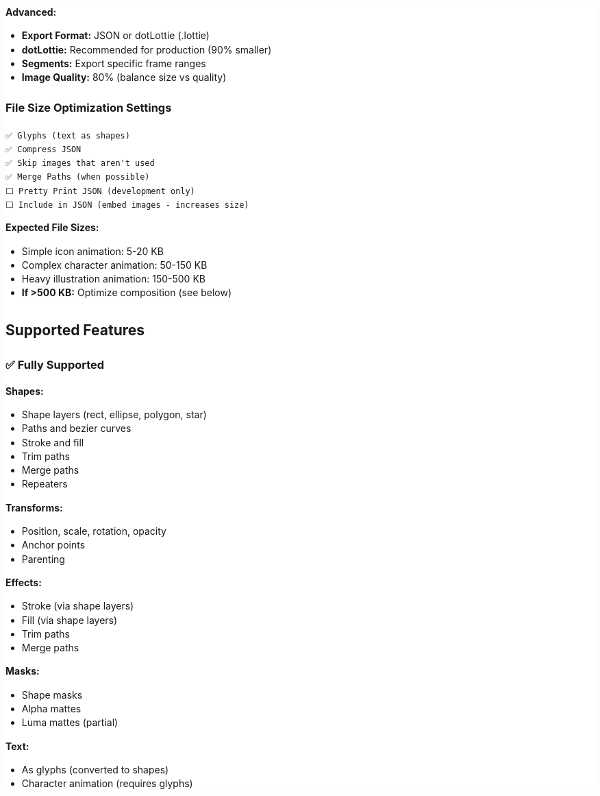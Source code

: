 **Advanced:**
- **Export Format:** JSON or dotLottie (.lottie)
- **dotLottie:** Recommended for production (90% smaller)
- **Segments:** Export specific frame ranges
- **Image Quality:** 80% (balance size vs quality)

### File Size Optimization Settings

```
✅ Glyphs (text as shapes)
✅ Compress JSON
✅ Skip images that aren't used
✅ Merge Paths (when possible)
⬜ Pretty Print JSON (development only)
⬜ Include in JSON (embed images - increases size)
```

**Expected File Sizes:**
- Simple icon animation: 5-20 KB
- Complex character animation: 50-150 KB
- Heavy illustration animation: 150-500 KB
- **If >500 KB:** Optimize composition (see below)

## Supported Features

### ✅ Fully Supported

**Shapes:**
- Shape layers (rect, ellipse, polygon, star)
- Paths and bezier curves
- Stroke and fill
- Trim paths
- Merge paths
- Repeaters

**Transforms:**
- Position, scale, rotation, opacity
- Anchor points
- Parenting

**Effects:**
- Stroke (via shape layers)
- Fill (via shape layers)
- Trim paths
- Merge paths

**Masks:**
- Shape masks
- Alpha mattes
- Luma mattes (partial)

**Text:**
- As glyphs (converted to shapes)
- Character animation (requires glyphs)
